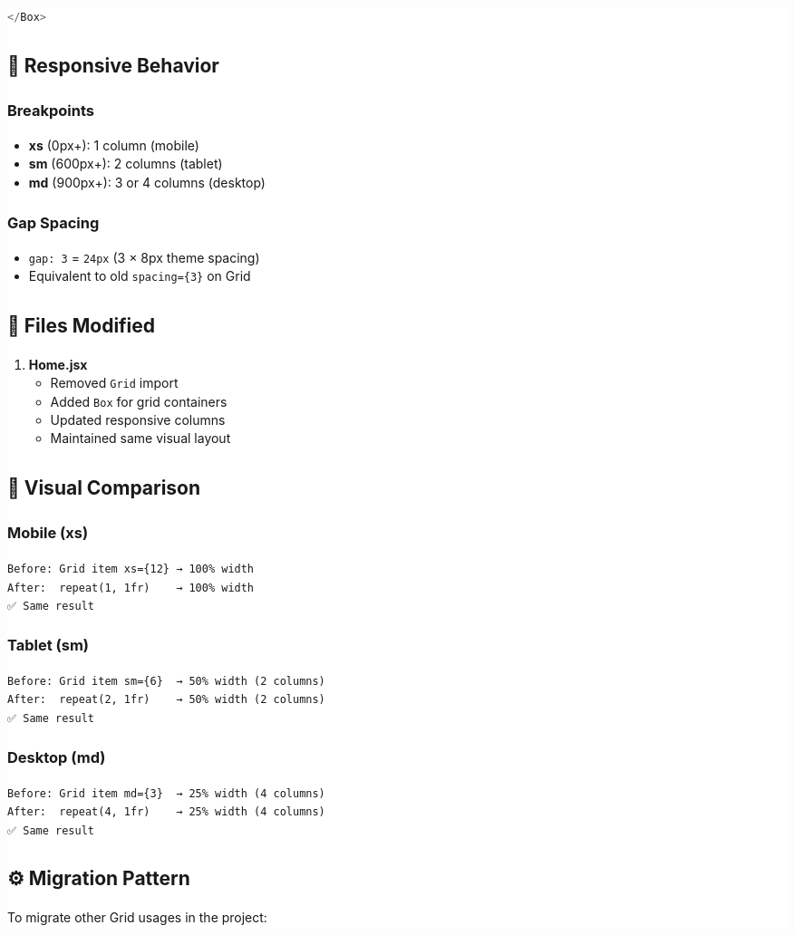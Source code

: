 ```jsx
</Box>
```

## 🔄 Responsive Behavior

### Breakpoints
- **xs** (0px+): 1 column (mobile)
- **sm** (600px+): 2 columns (tablet)
- **md** (900px+): 3 or 4 columns (desktop)

### Gap Spacing
- `gap: 3` = `24px` (3 × 8px theme spacing)
- Equivalent to old `spacing={3}` on Grid

## 📁 Files Modified

1. **Home.jsx**
   - Removed `Grid` import
   - Added `Box` for grid containers
   - Updated responsive columns
   - Maintained same visual layout

## 🎨 Visual Comparison

### Mobile (xs)
```
Before: Grid item xs={12} → 100% width
After:  repeat(1, 1fr)    → 100% width
✅ Same result
```

### Tablet (sm)
```
Before: Grid item sm={6}  → 50% width (2 columns)
After:  repeat(2, 1fr)    → 50% width (2 columns)
✅ Same result
```

### Desktop (md)
```
Before: Grid item md={3}  → 25% width (4 columns)
After:  repeat(4, 1fr)    → 25% width (4 columns)
✅ Same result
```

## ⚙️ Migration Pattern

To migrate other Grid usages in the project:
